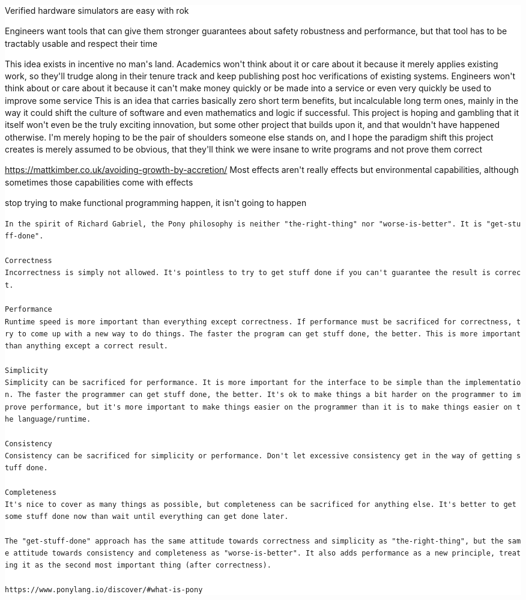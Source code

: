 Verified hardware simulators are easy with rok

Engineers want tools that can give them stronger guarantees about safety robustness and performance, but that tool has to be tractably usable and respect their time

This idea exists in incentive no man's land. Academics won't think about it or care about it because it merely applies existing work, so they'll trudge along in their tenure track and keep publishing post hoc verifications of existing systems. Engineers won't think about or care about it because it can't make money quickly or be made into a service or even very quickly be used to improve some service
This is an idea that carries basically zero short term benefits, but incalculable long term ones, mainly in the way it could shift the culture of software and even mathematics and logic if successful.
This project is hoping and gambling that it itself won't even be the truly exciting innovation, but some other project that builds upon it, and that wouldn't have happened otherwise. I'm merely hoping to be the pair of shoulders someone else stands on, and I hope the paradigm shift this project creates is merely assumed to be obvious, that they'll think we were insane to write programs and not prove them correct




https://mattkimber.co.uk/avoiding-growth-by-accretion/
Most effects aren't really effects but environmental capabilities, although sometimes those capabilities come with effects






stop trying to make functional programming happen, it isn't going to happen


```
In the spirit of Richard Gabriel, the Pony philosophy is neither "the-right-thing" nor "worse-is-better". It is "get-stuff-done".

Correctness
Incorrectness is simply not allowed. It's pointless to try to get stuff done if you can't guarantee the result is correct.

Performance
Runtime speed is more important than everything except correctness. If performance must be sacrificed for correctness, try to come up with a new way to do things. The faster the program can get stuff done, the better. This is more important than anything except a correct result.

Simplicity
Simplicity can be sacrificed for performance. It is more important for the interface to be simple than the implementation. The faster the programmer can get stuff done, the better. It's ok to make things a bit harder on the programmer to improve performance, but it's more important to make things easier on the programmer than it is to make things easier on the language/runtime.

Consistency
Consistency can be sacrificed for simplicity or performance. Don't let excessive consistency get in the way of getting stuff done.

Completeness
It's nice to cover as many things as possible, but completeness can be sacrificed for anything else. It's better to get some stuff done now than wait until everything can get done later.

The "get-stuff-done" approach has the same attitude towards correctness and simplicity as "the-right-thing", but the same attitude towards consistency and completeness as "worse-is-better". It also adds performance as a new principle, treating it as the second most important thing (after correctness).

https://www.ponylang.io/discover/#what-is-pony
```
